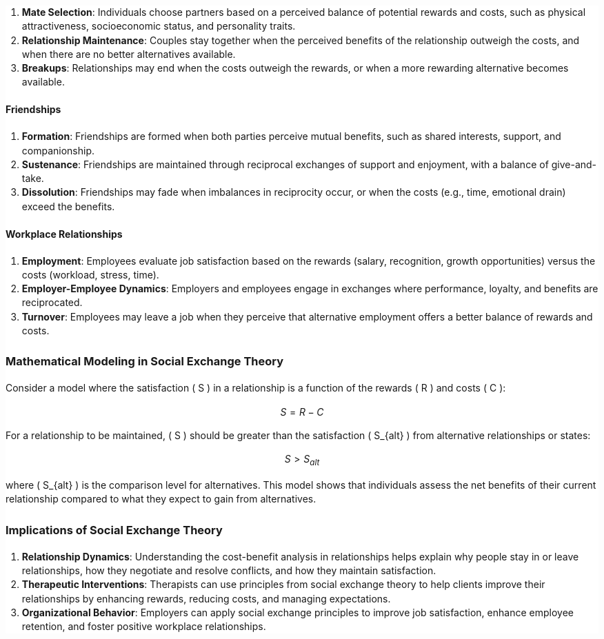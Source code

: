 1. **Mate Selection**: Individuals choose partners based on a perceived balance of potential rewards and costs, such as physical attractiveness, socioeconomic status, and personality traits.
2. **Relationship Maintenance**: Couples stay together when the perceived benefits of the relationship outweigh the costs, and when there are no better alternatives available.
3. **Breakups**: Relationships may end when the costs outweigh the rewards, or when a more rewarding alternative becomes available.

#### Friendships

1. **Formation**: Friendships are formed when both parties perceive mutual benefits, such as shared interests, support, and companionship.
2. **Sustenance**: Friendships are maintained through reciprocal exchanges of support and enjoyment, with a balance of give-and-take.
3. **Dissolution**: Friendships may fade when imbalances in reciprocity occur, or when the costs (e.g., time, emotional drain) exceed the benefits.

#### Workplace Relationships

1. **Employment**: Employees evaluate job satisfaction based on the rewards (salary, recognition, growth opportunities) versus the costs (workload, stress, time).
2. **Employer-Employee Dynamics**: Employers and employees engage in exchanges where performance, loyalty, and benefits are reciprocated.
3. **Turnover**: Employees may leave a job when they perceive that alternative employment offers a better balance of rewards and costs.

### Mathematical Modeling in Social Exchange Theory

Consider a model where the satisfaction \( S \) in a relationship is a function of the rewards \( R \) and costs \( C \):

$$
S = R - C
$$

For a relationship to be maintained, \( S \) should be greater than the satisfaction \( S_{alt} \) from alternative relationships or states:

$$
S > S_{alt}
$$

where \( S_{alt} \) is the comparison level for alternatives. This model shows that individuals assess the net benefits of their current relationship compared to what they expect to gain from alternatives.

### Implications of Social Exchange Theory

1. **Relationship Dynamics**: Understanding the cost-benefit analysis in relationships helps explain why people stay in or leave relationships, how they negotiate and resolve conflicts, and how they maintain satisfaction.
2. **Therapeutic Interventions**: Therapists can use principles from social exchange theory to help clients improve their relationships by enhancing rewards, reducing costs, and managing expectations.
3. **Organizational Behavior**: Employers can apply social exchange principles to improve job satisfaction, enhance employee retention, and foster positive workplace relationships.
